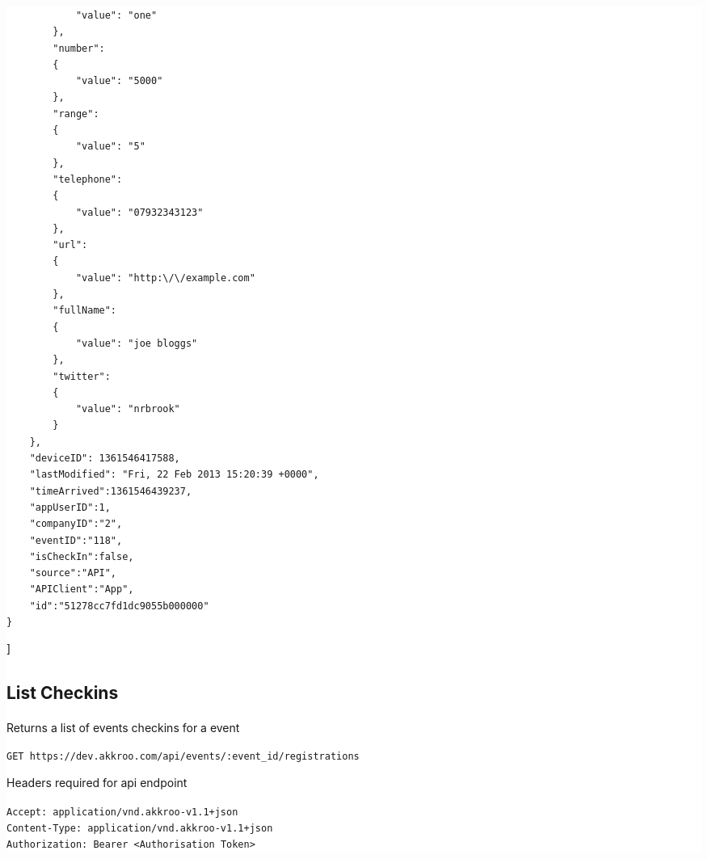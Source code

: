                 "value": "one"
            },
            "number":
            {
                "value": "5000"
            },
            "range":
            {
                "value": "5"
            },
            "telephone":
            {
                "value": "07932343123"
            },
            "url":
            {
                "value": "http:\/\/example.com"
            },
            "fullName":
            {
                "value": "joe bloggs"
            },
            "twitter":
            {
                "value": "nrbrook"
            }
        },
        "deviceID": 1361546417588,
        "lastModified": "Fri, 22 Feb 2013 15:20:39 +0000",
        "timeArrived":1361546439237,
        "appUserID":1,
        "companyID":"2",
        "eventID":"118",
        "isCheckIn":false,
        "source":"API",
        "APIClient":"App",
        "id":"51278cc7fd1dc9055b000000"
    }
]</code></pre>

## List Checkins

Returns a list of events checkins for a event

<pre><code class="endpoint">GET https://dev.akkroo.com/api/events/<span class="highlight">:event_id</span>/registrations</code></pre>

Headers required for api endpoint

<pre><code>Accept: application/vnd.akkroo-v1.1+json
Content-Type: application/vnd.akkroo-v1.1+json
Authorization: Bearer <span class="highlight">&lt;Authorisation Token&gt;</span></code></pre>
